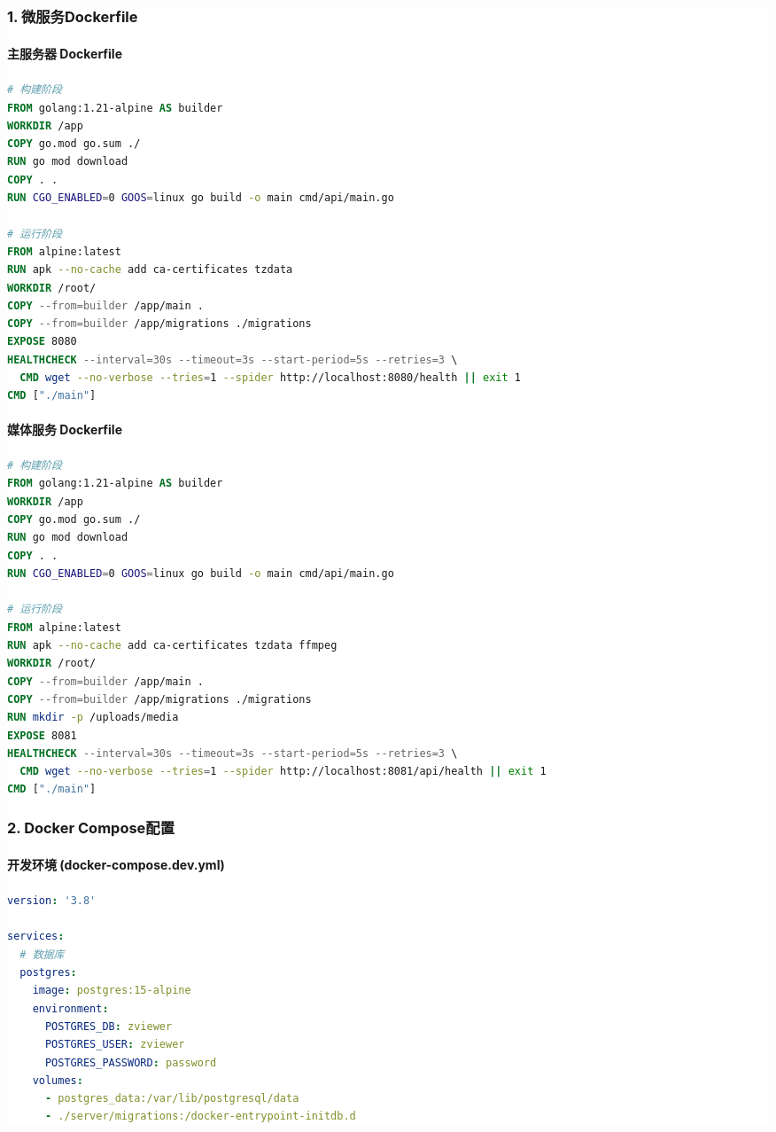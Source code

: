### 1. 微服务Dockerfile

#### 主服务器 Dockerfile
```dockerfile
# 构建阶段
FROM golang:1.21-alpine AS builder
WORKDIR /app
COPY go.mod go.sum ./
RUN go mod download
COPY . .
RUN CGO_ENABLED=0 GOOS=linux go build -o main cmd/api/main.go

# 运行阶段
FROM alpine:latest
RUN apk --no-cache add ca-certificates tzdata
WORKDIR /root/
COPY --from=builder /app/main .
COPY --from=builder /app/migrations ./migrations
EXPOSE 8080
HEALTHCHECK --interval=30s --timeout=3s --start-period=5s --retries=3 \
  CMD wget --no-verbose --tries=1 --spider http://localhost:8080/health || exit 1
CMD ["./main"]
```

#### 媒体服务 Dockerfile
```dockerfile
# 构建阶段
FROM golang:1.21-alpine AS builder
WORKDIR /app
COPY go.mod go.sum ./
RUN go mod download
COPY . .
RUN CGO_ENABLED=0 GOOS=linux go build -o main cmd/api/main.go

# 运行阶段
FROM alpine:latest
RUN apk --no-cache add ca-certificates tzdata ffmpeg
WORKDIR /root/
COPY --from=builder /app/main .
COPY --from=builder /app/migrations ./migrations
RUN mkdir -p /uploads/media
EXPOSE 8081
HEALTHCHECK --interval=30s --timeout=3s --start-period=5s --retries=3 \
  CMD wget --no-verbose --tries=1 --spider http://localhost:8081/api/health || exit 1
CMD ["./main"]
```

### 2. Docker Compose配置

#### 开发环境 (docker-compose.dev.yml)
```yaml
version: '3.8'

services:
  # 数据库
  postgres:
    image: postgres:15-alpine
    environment:
      POSTGRES_DB: zviewer
      POSTGRES_USER: zviewer
      POSTGRES_PASSWORD: password
    volumes:
      - postgres_data:/var/lib/postgresql/data
      - ./server/migrations:/docker-entrypoint-initdb.d
```
